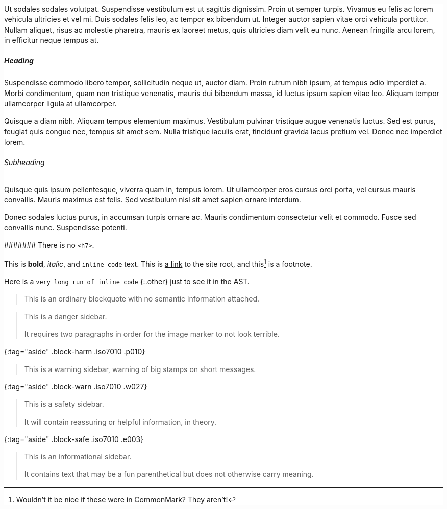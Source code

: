 Ut sodales sodales volutpat. Suspendisse vestibulum est ut sagittis dignissim.
Proin ut semper turpis. Vivamus eu felis ac lorem vehicula ultricies et vel mi.
Duis sodales felis leo, ac tempor ex bibendum ut. Integer auctor sapien vitae
orci vehicula porttitor. Nullam aliquet, risus ac molestie pharetra, mauris ex
laoreet metus, quis ultricies diam velit eu nunc. Aenean fringilla arcu lorem,
in efficitur neque tempus at.

##### Heading

Suspendisse commodo libero tempor, sollicitudin neque ut, auctor diam. Proin
rutrum nibh ipsum, at tempus odio imperdiet a. Morbi condimentum, quam non
tristique venenatis, mauris dui bibendum massa, id luctus ipsum sapien vitae
leo. Aliquam tempor ullamcorper ligula at ullamcorper.

Quisque a diam nibh. Aliquam tempus elementum maximus. Vestibulum pulvinar
tristique augue venenatis luctus. Sed est purus, feugiat quis congue nec, tempus
sit amet sem. Nulla tristique iaculis erat, tincidunt gravida lacus pretium vel.
Donec nec imperdiet lorem.

###### Subheading

Quisque quis ipsum pellentesque, viverra quam in, tempus lorem. Ut ullamcorper
eros cursus orci porta, vel cursus mauris convallis. Mauris maximus est felis.
Sed vestibulum nisl sit amet sapien ornare interdum.

Donec sodales luctus purus, in accumsan turpis ornare ac. Mauris condimentum
consectetur velit et commodo. Fusce sed convallis nunc. Suspendisse potenti.

####### There is no `<h7>`.

This is **bold**, _italic_, and `inline code` text. This is [a link](/) to the
site root, and this[^1] is a footnote.

Here is a `very long run of inline code` {:.other} just to see it in the AST.

> This is an ordinary blockquote with no semantic information attached.



> This is a danger sidebar.
>
> It requires two paragraphs in order for the image marker to not look terrible.

{:tag="aside" .block-harm .iso7010 .p010}

> This is a warning sidebar, warning of big stamps on short messages.

{:tag="aside" .block-warn .iso7010 .w027}

> This is a safety sidebar.
>
> It will contain reassuring or helpful information, in theory.

{:tag="aside" .block-safe .iso7010 .e003}

> This is an informational sidebar.
>
> It contains text that may be a fun parenthetical but does not otherwise carry
> meaning.


[CommonMark]: //commonmark.org
[^1]: Wouldn’t it be nice if these were in [CommonMark]? They aren’t!